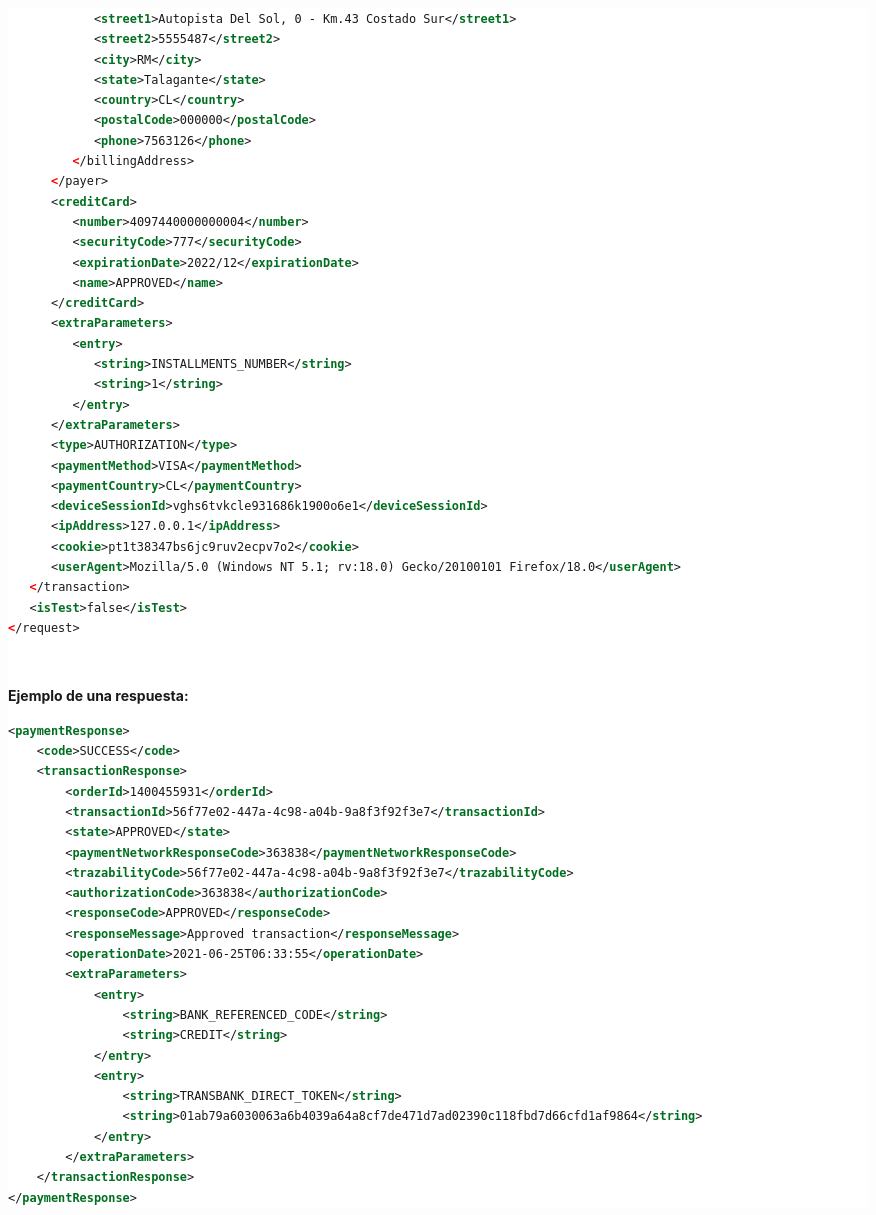 ```XML
            <street1>Autopista Del Sol, 0 - Km.43 Costado Sur</street1>
            <street2>5555487</street2>
            <city>RM</city>
            <state>Talagante</state>
            <country>CL</country>
            <postalCode>000000</postalCode>
            <phone>7563126</phone>
         </billingAddress>
      </payer>
      <creditCard>
         <number>4097440000000004</number>
         <securityCode>777</securityCode>
         <expirationDate>2022/12</expirationDate>
         <name>APPROVED</name>
      </creditCard>
      <extraParameters>
         <entry>
            <string>INSTALLMENTS_NUMBER</string>
            <string>1</string>
         </entry>
      </extraParameters>
      <type>AUTHORIZATION</type>
      <paymentMethod>VISA</paymentMethod>
      <paymentCountry>CL</paymentCountry>
      <deviceSessionId>vghs6tvkcle931686k1900o6e1</deviceSessionId>
      <ipAddress>127.0.0.1</ipAddress>
      <cookie>pt1t38347bs6jc9ruv2ecpv7o2</cookie>
      <userAgent>Mozilla/5.0 (Windows NT 5.1; rv:18.0) Gecko/20100101 Firefox/18.0</userAgent>
   </transaction>
   <isTest>false</isTest>
</request>
```

<br>

**Ejemplo de una respuesta:**

```XML
<paymentResponse>
    <code>SUCCESS</code>
    <transactionResponse>
        <orderId>1400455931</orderId>
        <transactionId>56f77e02-447a-4c98-a04b-9a8f3f92f3e7</transactionId>
        <state>APPROVED</state>
        <paymentNetworkResponseCode>363838</paymentNetworkResponseCode>
        <trazabilityCode>56f77e02-447a-4c98-a04b-9a8f3f92f3e7</trazabilityCode>
        <authorizationCode>363838</authorizationCode>
        <responseCode>APPROVED</responseCode>
        <responseMessage>Approved transaction</responseMessage>
        <operationDate>2021-06-25T06:33:55</operationDate>
        <extraParameters>
            <entry>
                <string>BANK_REFERENCED_CODE</string>
                <string>CREDIT</string>
            </entry>
            <entry>
                <string>TRANSBANK_DIRECT_TOKEN</string>
                <string>01ab79a6030063a6b4039a64a8cf7de471d7ad02390c118fbd7d66cfd1af9864</string>
            </entry>
        </extraParameters>
    </transactionResponse>
</paymentResponse>
```
